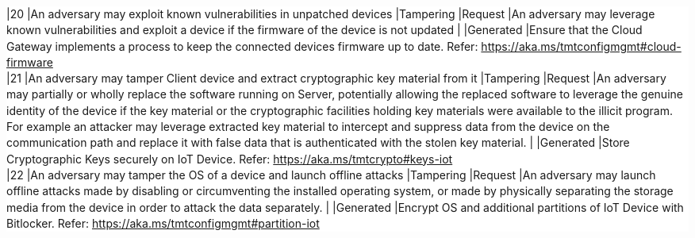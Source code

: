 |20 |An adversary may exploit known vulnerabilities in unpatched devices                               |Tampering              |Request       |An adversary may leverage known vulnerabilities and exploit a device if the firmware of the device is not updated                                                                                                                                                                                                                                                                                                                                                                                                                                    |             |Generated    |Ensure that the Cloud Gateway implements a process to keep the connected devices firmware up to date. Refer: <a href="https://aka.ms/tmtconfigmgmt#cloud-firmware">https://aka.ms/tmtconfigmgmt#cloud-firmware</a>                                                                                                                                                                                                                                                                                                                                                                                                                                                                                                                                                                                                                                                                                                                        
|21 |An adversary may tamper Client device  and extract cryptographic key material from it             |Tampering              |Request       |An adversary may partially or wholly replace the software running on Server, potentially allowing the replaced software to leverage the genuine identity of the device if the key material or the cryptographic facilities holding key materials were available to the illicit program. For example an attacker may leverage extracted key material to intercept and suppress data from the device on the communication path and replace it with false data that is authenticated with the stolen key material.                                      |             |Generated    |Store Cryptographic Keys securely on IoT Device. Refer: <a href="https://aka.ms/tmtcrypto#keys-iot">https://aka.ms/tmtcrypto#keys-iot</a>                                                                                                                                                                                                                                                                                                                                                                                                                                                                                                                                                                                                                                                                                                                                                                                                  
|22 |An adversary may tamper the OS of a device and launch offline attacks                             |Tampering              |Request        |An adversary may launch offline attacks made by disabling or circumventing the installed operating system, or made by physically separating the storage media from the device in order to attack the data separately.                                                                                                                                                                                                                                                                                                                                |             |Generated    |Encrypt OS and additional partitions of IoT Device with Bitlocker. Refer: <a href="https://aka.ms/tmtconfigmgmt#partition-iot">https://aka.ms/tmtconfigmgmt#partition-iot</a>                                                                                                                                                                                                                                                                                                                                                                                                                                                                                                                                                                                                                                                                                                                                                           
